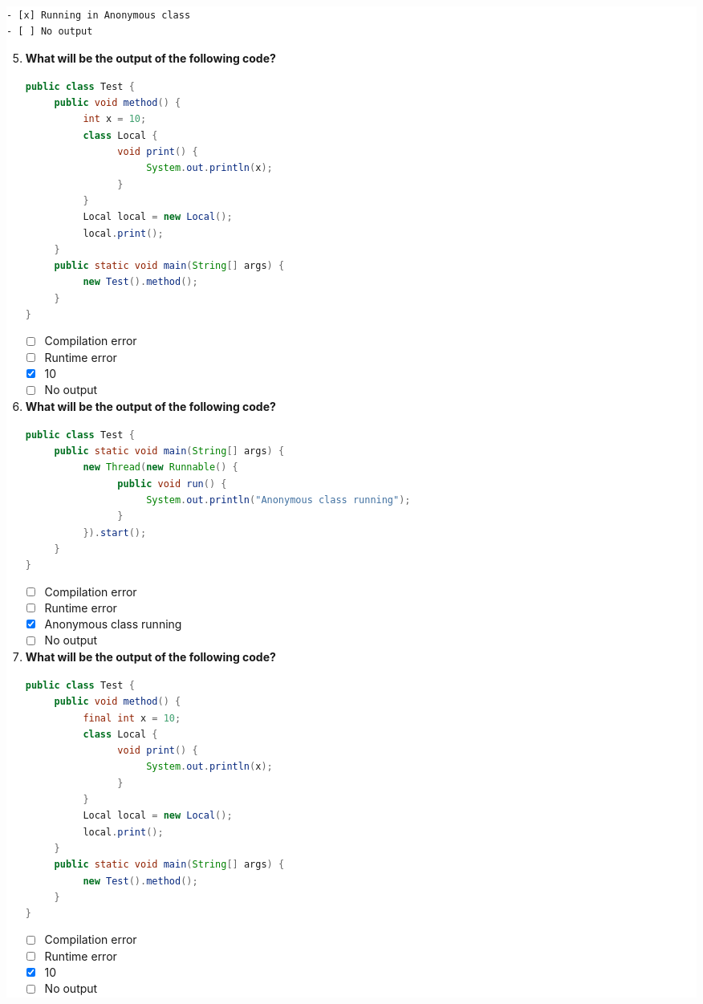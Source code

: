     - [x] Running in Anonymous class
    - [ ] No output

5. **What will be the output of the following code?**
    ```java
    public class Test {
         public void method() {
              int x = 10;
              class Local {
                    void print() {
                         System.out.println(x);
                    }
              }
              Local local = new Local();
              local.print();
         }
         public static void main(String[] args) {
              new Test().method();
         }
    }
    ```
    - [ ] Compilation error
    - [ ] Runtime error
    - [x] 10
    - [ ] No output

6. **What will be the output of the following code?**
    ```java
    public class Test {
         public static void main(String[] args) {
              new Thread(new Runnable() {
                    public void run() {
                         System.out.println("Anonymous class running");
                    }
              }).start();
         }
    }
    ```
    - [ ] Compilation error
    - [ ] Runtime error
    - [x] Anonymous class running
    - [ ] No output

7. **What will be the output of the following code?**
    ```java
    public class Test {
         public void method() {
              final int x = 10;
              class Local {
                    void print() {
                         System.out.println(x);
                    }
              }
              Local local = new Local();
              local.print();
         }
         public static void main(String[] args) {
              new Test().method();
         }
    }
    ```
    - [ ] Compilation error
    - [ ] Runtime error
    - [x] 10
    - [ ] No output